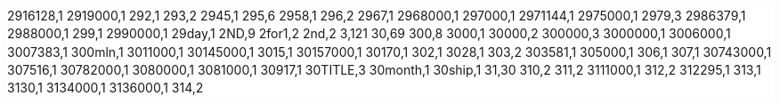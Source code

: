2916128,1
2919000,1
292,1
293,2
2945,1
295,6
2958,1
296,2
2967,1
2968000,1
297000,1
2971144,1
2975000,1
2979,3
2986379,1
2988000,1
299,1
2990000,1
29day,1
2ND,9
2for1,2
2nd,2
3,121
30,69
300,8
3000,1
30000,2
300000,3
3000000,1
3006000,1
3007383,1
300mln,1
3011000,1
30145000,1
3015,1
30157000,1
30170,1
302,1
3028,1
303,2
303581,1
305000,1
306,1
307,1
30743000,1
307516,1
30782000,1
3080000,1
3081000,1
30917,1
30TITLE,3
30month,1
30ship,1
31,30
310,2
311,2
3111000,1
312,2
312295,1
313,1
3130,1
3134000,1
3136000,1
314,2